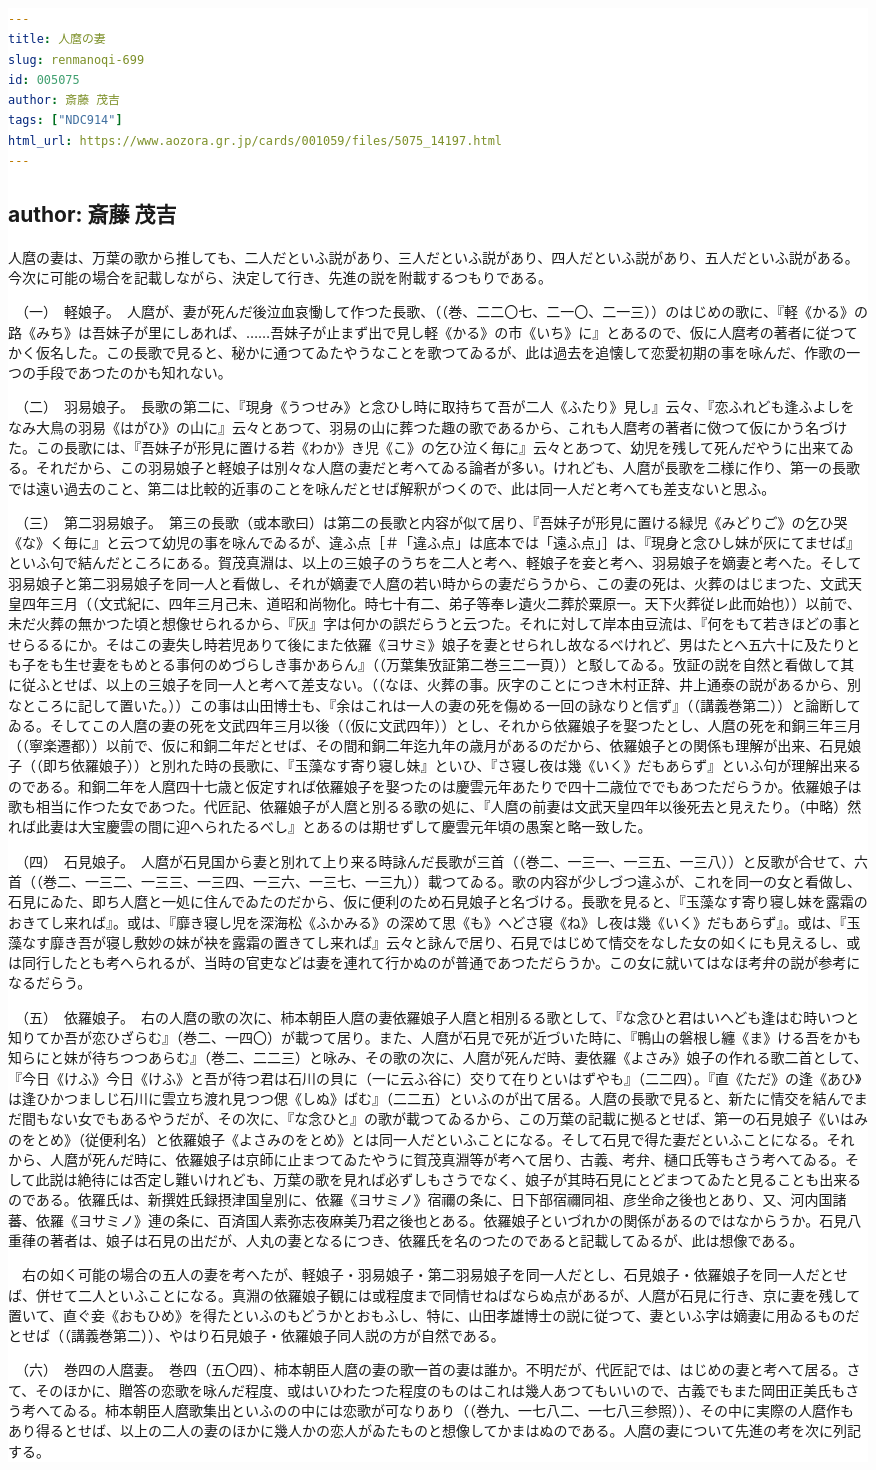 ```yaml
---
title: 人麿の妻
slug: renmanoqi-699
id: 005075
author: 斎藤 茂吉
tags: ["NDC914"]
html_url: https://www.aozora.gr.jp/cards/001059/files/5075_14197.html
---
```


## author: 斎藤 茂吉

人麿の妻は、万葉の歌から推しても、二人だといふ説があり、三人だといふ説があり、四人だといふ説があり、五人だといふ説がある。今次に可能の場合を記載しながら、決定して行き、先進の説を附載するつもりである。

　（一）　軽娘子。　人麿が、妻が死んだ後泣血哀慟して作つた長歌、（（巻、二二〇七、二一〇、二一三））のはじめの歌に、『軽《かる》の路《みち》は吾妹子が里にしあれば、……吾妹子が止まず出で見し軽《かる》の市《いち》に』とあるので、仮に人麿考の著者に従つてかく仮名した。この長歌で見ると、秘かに通つてゐたやうなことを歌つてゐるが、此は過去を追懐して恋愛初期の事を咏んだ、作歌の一つの手段であつたのかも知れない。

　（二）　羽易娘子。　長歌の第二に、『現身《うつせみ》と念ひし時に取持ちて吾が二人《ふたり》見し』云々、『恋ふれども逢ふよしをなみ大鳥の羽易《はがひ》の山に』云々とあつて、羽易の山に葬つた趣の歌であるから、これも人麿考の著者に傚つて仮にかう名づけた。この長歌には、『吾妹子が形見に置ける若《わか》き児《こ》の乞ひ泣く毎に』云々とあつて、幼児を残して死んだやうに出来てゐる。それだから、この羽易娘子と軽娘子は別々な人麿の妻だと考へてゐる論者が多い。けれども、人麿が長歌を二様に作り、第一の長歌では遠い過去のこと、第二は比較的近事のことを咏んだとせば解釈がつくので、此は同一人だと考へても差支ないと思ふ。

　（三）　第二羽易娘子。　第三の長歌（或本歌曰）は第二の長歌と内容が似て居り、『吾妹子が形見に置ける緑児《みどりご》の乞ひ哭《な》く毎に』と云つて幼児の事を咏んでゐるが、違ふ点［＃「違ふ点」は底本では「遠ふ点」］は、『現身と念ひし妹が灰にてませば』といふ句で結んだところにある。賀茂真淵は、以上の三娘子のうちを二人と考へ、軽娘子を妾と考へ、羽易娘子を嫡妻と考へた。そして羽易娘子と第二羽易娘子を同一人と看做し、それが嫡妻で人麿の若い時からの妻だらうから、この妻の死は、火葬のはじまつた、文武天皇四年三月（（文式紀に、四年三月己未、道昭和尚物化。時七十有二、弟子等奉レ遺火二葬於粟原一。天下火葬従レ此而始也））以前で、未だ火葬の無かつた頃と想像せられるから、『灰』字は何かの誤だらうと云つた。それに対して岸本由豆流は、『何をもて若きほどの事とせらるるにか。そはこの妻失し時若児ありて後にまた依羅《ヨサミ》娘子を妻とせられし故なるべけれど、男はたとへ五六十に及たりとも子をも生せ妻をもめとる事何のめづらしき事かあらん』（（万葉集攷証第二巻三二一頁））と駁してゐる。攷証の説を自然と看做して其に従ふとせば、以上の三娘子を同一人と考へて差支ない。（（なほ、火葬の事。灰字のことにつき木村正辞、井上通泰の説があるから、別なところに記して置いた。））この事は山田博士も、『余はこれは一人の妻の死を傷める一回の詠なりと信ず』（（講義巻第二））と論断してゐる。そしてこの人麿の妻の死を文武四年三月以後（（仮に文武四年））とし、それから依羅娘子を娶つたとし、人麿の死を和銅三年三月（（寧楽遷都））以前で、仮に和銅二年だとせば、その間和銅二年迄九年の歳月があるのだから、依羅娘子との関係も理解が出来、石見娘子（（即ち依羅娘子））と別れた時の長歌に、『玉藻なす寄り寝し妹』といひ、『さ寝し夜は幾《いく》だもあらず』といふ句が理解出来るのである。和銅二年を人麿四十七歳と仮定すれば依羅娘子を娶つたのは慶雲元年あたりで四十二歳位ででもあつただらうか。依羅娘子は歌も相当に作つた女であつた。代匠記、依羅娘子が人麿と別るる歌の処に、『人麿の前妻は文武天皇四年以後死去と見えたり。（中略）然れば此妻は大宝慶雲の間に迎へられたるべし』とあるのは期せずして慶雲元年頃の愚案と略一致した。

　（四）　石見娘子。　人麿が石見国から妻と別れて上り来る時詠んだ長歌が三首（（巻二、一三一、一三五、一三八））と反歌が合せて、六首（（巻二、一三二、一三三、一三四、一三六、一三七、一三九））載つてゐる。歌の内容が少しづつ違ふが、これを同一の女と看做し、石見にゐた、即ち人麿と一処に住んでゐたのだから、仮に便利のため石見娘子と名づける。長歌を見ると、『玉藻なす寄り寝し妹を露霜のおきてし来れば』。或は、『靡き寝し児を深海松《ふかみる》の深めて思《も》へどさ寝《ね》し夜は幾《いく》だもあらず』。或は、『玉藻なす靡き吾が寝し敷妙の妹が袂を露霜の置きてし来れば』云々と詠んで居り、石見ではじめて情交をなした女の如くにも見えるし、或は同行したとも考へられるが、当時の官吏などは妻を連れて行かぬのが普通であつただらうか。この女に就いてはなほ考弁の説が参考になるだらう。

　（五）　依羅娘子。　右の人麿の歌の次に、柿本朝臣人麿の妻依羅娘子人麿と相別るる歌として、『な念ひと君はいへども逢はむ時いつと知りてか吾が恋ひざらむ』（巻二、一四〇）が載つて居り。また、人麿が石見で死が近づいた時に、『鴨山の磐根し纏《ま》ける吾をかも知らにと妹が待ちつつあらむ』（巻二、二二三）と咏み、その歌の次に、人麿が死んだ時、妻依羅《よさみ》娘子の作れる歌二首として、『今日《けふ》今日《けふ》と吾が待つ君は石川の貝に（一に云ふ谷に）交りて在りといはずやも』（二二四）。『直《ただ》の逢《あひ》は逢ひかつましじ石川に雲立ち渡れ見つつ偲《しぬ》ばむ』（二二五）といふのが出て居る。人麿の長歌で見ると、新たに情交を結んでまだ間もない女でもあるやうだが、その次に、『な念ひと』の歌が載つてゐるから、この万葉の記載に拠るとせば、第一の石見娘子《いはみのをとめ》（従便利名）と依羅娘子《よさみのをとめ》とは同一人だといふことになる。そして石見で得た妻だといふことになる。それから、人麿が死んだ時に、依羅娘子は京師に止まつてゐたやうに賀茂真淵等が考へて居り、古義、考弁、樋口氏等もさう考へてゐる。そして此説は絶待には否定し難いけれども、万葉の歌を見れば必ずしもさうでなく、娘子が其時石見にとどまつてゐたと見ることも出来るのである。依羅氏は、新撰姓氏録摂津国皇別に、依羅《ヨサミノ》宿禰の条に、日下部宿禰同祖、彦坐命之後也とあり、又、河内国諸蕃、依羅《ヨサミノ》連の条に、百済国人素弥志夜麻美乃君之後也とある。依羅娘子といづれかの関係があるのではなからうか。石見八重葎の著者は、娘子は石見の出だが、人丸の妻となるにつき、依羅氏を名のつたのであると記載してゐるが、此は想像である。

　右の如く可能の場合の五人の妻を考へたが、軽娘子・羽易娘子・第二羽易娘子を同一人だとし、石見娘子・依羅娘子を同一人だとせば、併せて二人といふことになる。真淵の依羅娘子観には或程度まで同情せねばならぬ点があるが、人麿が石見に行き、京に妻を残して置いて、直ぐ妾《おもひめ》を得たといふのもどうかとおもふし、特に、山田孝雄博士の説に従つて、妻といふ字は嫡妻に用ゐるものだとせば（（講義巻第二））、やはり石見娘子・依羅娘子同人説の方が自然である。

　（六）　巻四の人麿妻。　巻四（五〇四）、柿本朝臣人麿の妻の歌一首の妻は誰か。不明だが、代匠記では、はじめの妻と考へて居る。さて、そのほかに、贈答の恋歌を咏んだ程度、或はいひわたつた程度のものはこれは幾人あつてもいいので、古義でもまた岡田正美氏もさう考へてゐる。柿本朝臣人麿歌集出といふのの中には恋歌が可なりあり（（巻九、一七八二、一七八三参照））、その中に実際の人麿作もあり得るとせば、以上の二人の妻のほかに幾人かの恋人がゐたものと想像してかまはぬのである。人麿の妻について先進の考を次に列記する。
